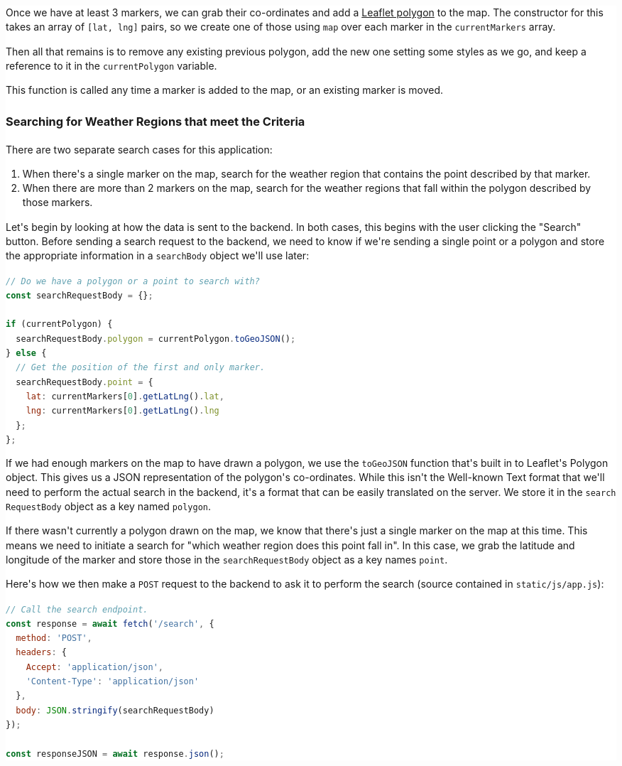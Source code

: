 Once we have at least 3 markers, we can grab their co-ordinates and add a [Leaflet polygon](https://leafletjs.com/reference.html#polygon) to the map. The constructor for this takes an array of `[lat, lng]` pairs, so we create one of those using `map` over each marker in the `currentMarkers` array.

Then all that remains is to remove any existing previous polygon, add the new one setting some styles as we go, and keep a reference to it in the `currentPolygon` variable.

This function is called any time a marker is added to the map, or an existing marker is moved.

### Searching for Weather Regions that meet the Criteria

There are two separate search cases for this application:

1. When there's a single marker on the map, search for the weather region that contains the point described by that marker.
2. When there are more than 2 markers on the map, search for the weather regions that fall within the polygon described by those markers.

Let's begin by looking at how the data is sent to the backend.  In both cases, this begins with the user clicking the "Search" button.  Before sending a search request to the backend, we need to know if we're sending a single point or a polygon and store the appropriate information in a `searchBody` object we'll use later:

```javascript
// Do we have a polygon or a point to search with?
const searchRequestBody = {};

if (currentPolygon) {
  searchRequestBody.polygon = currentPolygon.toGeoJSON();
} else {
  // Get the position of the first and only marker.
  searchRequestBody.point = { 
    lat: currentMarkers[0].getLatLng().lat, 
    lng: currentMarkers[0].getLatLng().lng
  };
};
```

If we had enough markers on the map to have drawn a polygon, we use the `toGeoJSON` function that's built in to Leaflet's Polygon object.  This gives us a JSON representation of the polygon's co-ordinates.  While this isn't the Well-known Text format that we'll need to perform the actual search in the backend, it's a format that can be easily translated on the server.  We store it in the `searchRequestBody` object as a key named `polygon`.

If there wasn't currently a polygon drawn on the map, we know that there's just a single marker on the map at this time.  This means we need to initiate a search for "which weather region does this point fall in".  In this case, we grab the latitude and longitude of the marker and store those in the `searchRequestBody` object as a key names `point`.

Here's how we then make a `POST` request to the backend to ask it to perform the search (source contained in `static/js/app.js`):

```javascript
// Call the search endpoint.
const response = await fetch('/search', {
  method: 'POST',
  headers: {
    Accept: 'application/json',
    'Content-Type': 'application/json'
  },
  body: JSON.stringify(searchRequestBody)
});

const responseJSON = await response.json();
```
